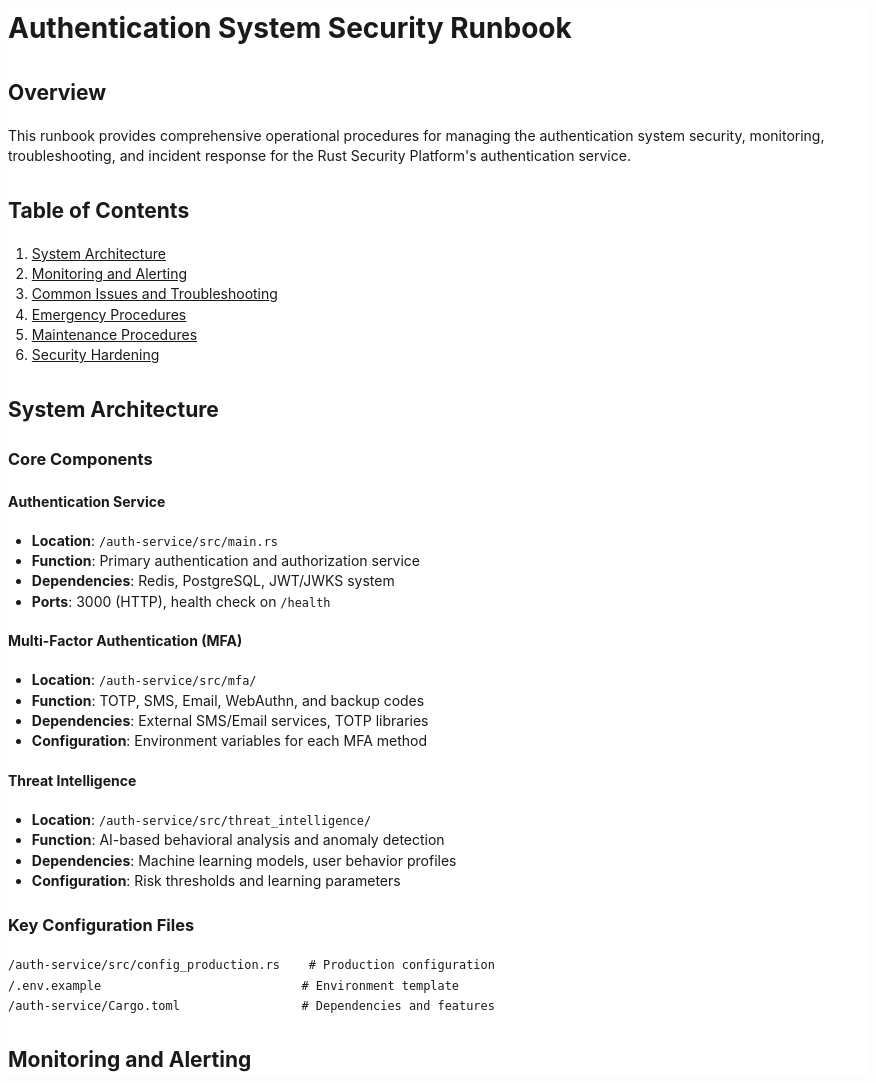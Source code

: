 # Authentication System Security Runbook

## Overview

This runbook provides comprehensive operational procedures for managing the authentication system security, monitoring, troubleshooting, and incident response for the Rust Security Platform's authentication service.

## Table of Contents

1. [System Architecture](#system-architecture)
2. [Monitoring and Alerting](#monitoring-and-alerting)
3. [Common Issues and Troubleshooting](#common-issues-and-troubleshooting)
4. [Emergency Procedures](#emergency-procedures)
5. [Maintenance Procedures](#maintenance-procedures)
6. [Security Hardening](#security-hardening)

## System Architecture

### Core Components

#### Authentication Service
- **Location**: `/auth-service/src/main.rs`
- **Function**: Primary authentication and authorization service
- **Dependencies**: Redis, PostgreSQL, JWT/JWKS system
- **Ports**: 3000 (HTTP), health check on `/health`

#### Multi-Factor Authentication (MFA)
- **Location**: `/auth-service/src/mfa/`
- **Function**: TOTP, SMS, Email, WebAuthn, and backup codes
- **Dependencies**: External SMS/Email services, TOTP libraries
- **Configuration**: Environment variables for each MFA method

#### Threat Intelligence
- **Location**: `/auth-service/src/threat_intelligence/`
- **Function**: AI-based behavioral analysis and anomaly detection
- **Dependencies**: Machine learning models, user behavior profiles
- **Configuration**: Risk thresholds and learning parameters

### Key Configuration Files
```
/auth-service/src/config_production.rs    # Production configuration
/.env.example                            # Environment template
/auth-service/Cargo.toml                 # Dependencies and features
```

## Monitoring and Alerting
